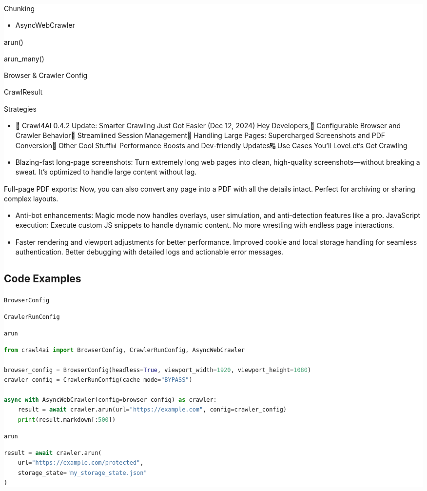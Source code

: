 Chunking

- AsyncWebCrawler


arun()


arun_many()


Browser & Crawler Config


CrawlResult


Strategies

- 🚀 Crawl4AI 0.4.2 Update: Smarter Crawling Just Got Easier (Dec 12, 2024)
Hey Developers,🔧 Configurable Browser and Crawler Behavior🔐 Streamlined Session Management🔢 Handling Large Pages: Supercharged Screenshots and PDF Conversion🔧 Other Cool Stuff📊 Performance Boosts and Dev-friendly Updates🔠 Use Cases You’ll LoveLet’s Get Crawling

- Blazing-fast long-page screenshots: Turn extremely long web pages into clean, high-quality screenshots—without breaking a sweat. It’s optimized to handle large content without lag.


Full-page PDF exports: Now, you can also convert any page into a PDF with all the details intact. Perfect for archiving or sharing complex layouts.

- Anti-bot enhancements: Magic mode now handles overlays, user simulation, and anti-detection features like a pro.
JavaScript execution: Execute custom JS snippets to handle dynamic content. No more wrestling with endless page interactions.

- Faster rendering and viewport adjustments for better performance.
Improved cookie and local storage handling for seamless authentication.
Better debugging with detailed logs and actionable error messages.

## Code Examples

```python
BrowserConfig
```

```python
CrawlerRunConfig
```

```python
arun
```

```python
from crawl4ai import BrowserConfig, CrawlerRunConfig, AsyncWebCrawler

browser_config = BrowserConfig(headless=True, viewport_width=1920, viewport_height=1080)
crawler_config = CrawlerRunConfig(cache_mode="BYPASS")

async with AsyncWebCrawler(config=browser_config) as crawler:
    result = await crawler.arun(url="https://example.com", config=crawler_config)
    print(result.markdown[:500])
```

```python
arun
```

```python
result = await crawler.arun(
    url="https://example.com/protected",
    storage_state="my_storage_state.json"
)
```
